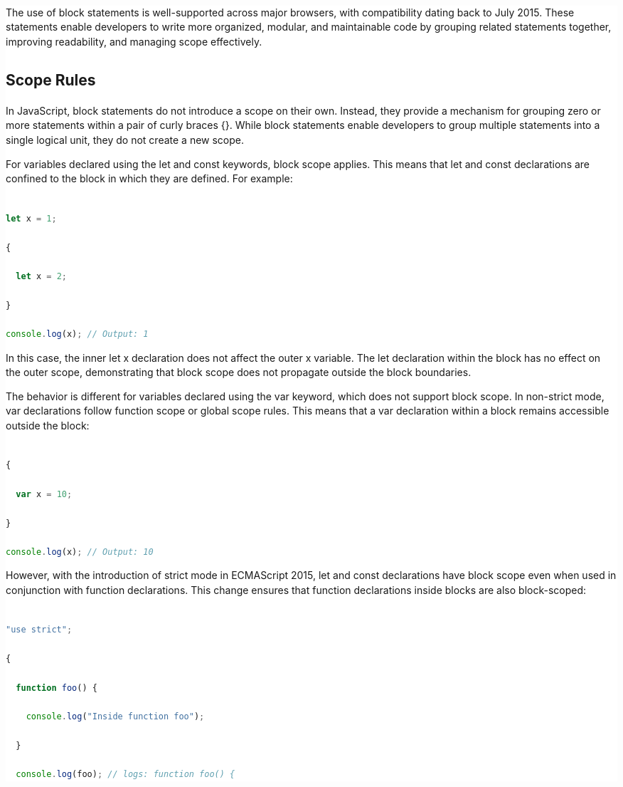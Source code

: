 The use of block statements is well-supported across major browsers, with compatibility dating back to July 2015. These statements enable developers to write more organized, modular, and maintainable code by grouping related statements together, improving readability, and managing scope effectively.


## Scope Rules

In JavaScript, block statements do not introduce a scope on their own. Instead, they provide a mechanism for grouping zero or more statements within a pair of curly braces {}. While block statements enable developers to group multiple statements into a single logical unit, they do not create a new scope.

For variables declared using the let and const keywords, block scope applies. This means that let and const declarations are confined to the block in which they are defined. For example:

```javascript

let x = 1;

{

  let x = 2;

}

console.log(x); // Output: 1

```

In this case, the inner let x declaration does not affect the outer x variable. The let declaration within the block has no effect on the outer scope, demonstrating that block scope does not propagate outside the block boundaries.

The behavior is different for variables declared using the var keyword, which does not support block scope. In non-strict mode, var declarations follow function scope or global scope rules. This means that a var declaration within a block remains accessible outside the block:

```javascript

{

  var x = 10;

}

console.log(x); // Output: 10

```

However, with the introduction of strict mode in ECMAScript 2015, let and const declarations have block scope even when used in conjunction with function declarations. This change ensures that function declarations inside blocks are also block-scoped:

```javascript

"use strict";

{

  function foo() {

    console.log("Inside function foo");

  }

  console.log(foo); // logs: function foo() {

```